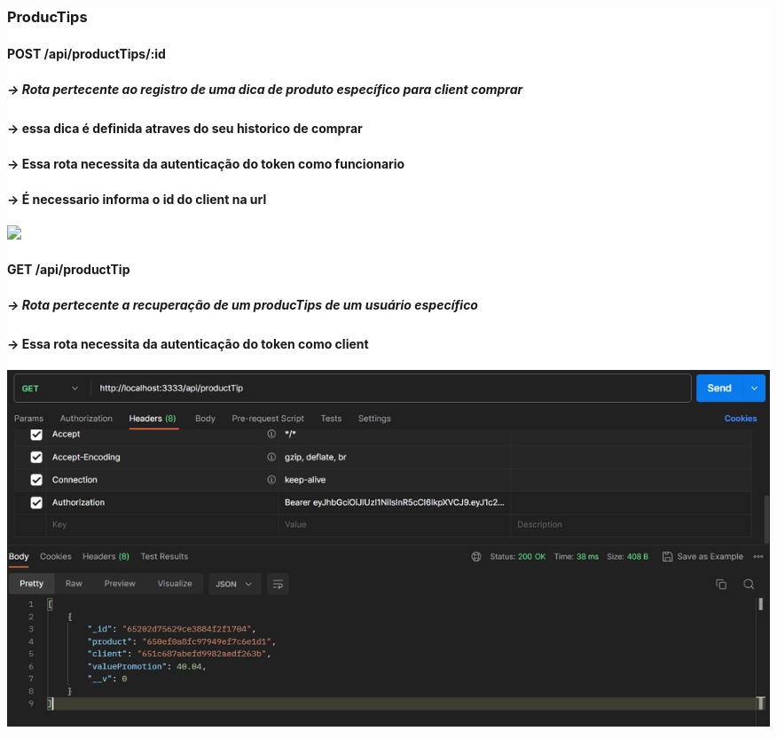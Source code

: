 
### ProducTips

#### POST /api/productTips/:id
##### -> Rota pertecente ao registro de uma dica de produto específico para client comprar
#### -> essa dica é definida atraves do seu historico de comprar
#### -> Essa rota necessita da autenticação do token como funcionario
#### -> É necessario informa o id do client na url
<img src="/public/producTips/registerProductTips.png">

#### GET /api/productTip
##### -> Rota pertecente a recuperação de um producTips de um usuário específico
#### -> Essa rota necessita da autenticação do token como client
<img src="/public/producTips/getProductTips.png">

